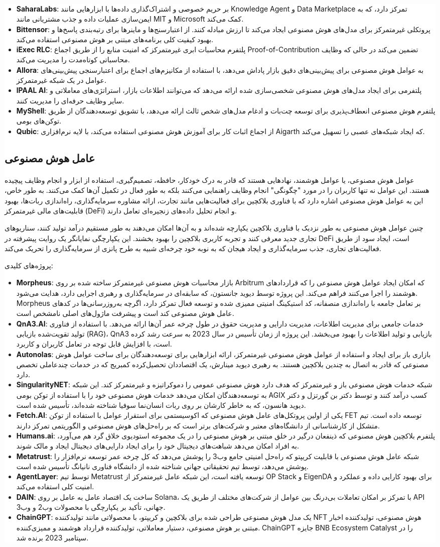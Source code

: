 - **SaharaLabs**: بر حریم خصوصی و اشتراک‌گذاری داده‌ها با ابزارهایی مانند Knowledge Agent و Data Marketplace تمرکز دارد، که به ایمن‌سازی عملیات داده و جذب مشتریانی مانند MIT و Microsoft کمک می‌کند.
- **Bittensor**: پروتکلی غیرمتمرکز برای مدل‌های هوش مصنوعی ایجاد می‌کند تا ارزش مبادله کنند. از اعتبارسنج‌ها و ماینرها برای رتبه‌بندی پاسخ‌ها و بهبود کیفیت کلی برنامه‌های مبتنی بر هوش مصنوعی استفاده می‌کند.
- **iExec RLC**: پلتفرم محاسبات ابری غیرمتمرکز که امنیت منابع را از طریق اجماع Proof-of-Contribution تضمین می‌کند در حالی که وظایف محاسباتی کوتاه‌مدت را مدیریت می‌کند.
- **Allora**: به عوامل هوش مصنوعی برای پیش‌بینی‌های دقیق بازار پاداش می‌دهد، با استفاده از مکانیزم‌های اجماع برای اعتبارسنجی پیش‌بینی‌های عوامل در یک شبکه غیرمتمرکز.
- **lPAAL AI**: پلتفرمی برای ایجاد مدل‌های هوش مصنوعی شخصی‌سازی شده ارائه می‌دهد که می‌توانند اطلاعات بازار، استراتژی‌های معاملاتی و سایر وظایف حرفه‌ای را مدیریت کنند.
- **MyShell**: پلتفرم هوش مصنوعی انعطاف‌پذیری برای توسعه چت‌بات و ادغام مدل‌های شخص ثالث ارائه می‌دهد، با تشویق توسعه‌دهندگان از طریق توکن‌های بومی.
- **Qubic**: از اجماع اثبات کار برای آموزش هوش مصنوعی استفاده می‌کند، با لایه نرم‌افزاری Aigarth که ایجاد شبکه‌های عصبی را تسهیل می‌کند.

## عامل هوش مصنوعی

عوامل هوش مصنوعی، یا عوامل هوشمند، نهادهایی هستند که قادر به درک خودکار، حافظه، تصمیم‌گیری، استفاده از ابزار و انجام وظایف پیچیده هستند. این عوامل نه تنها کاربران را در مورد "چگونگی" انجام وظایف راهنمایی می‌کنند بلکه به طور فعال در تکمیل آن‌ها کمک می‌کنند. به طور خاص، این به عوامل هوش مصنوعی اشاره دارد که با فناوری بلاکچین برای فعالیت‌هایی مانند تجارت، ارائه مشاوره سرمایه‌گذاری، راه‌اندازی ربات‌ها، بهبود قابلیت‌های مالی غیرمتمرکز (DeFi) و انجام تحلیل داده‌های زنجیره‌ای تعامل دارند.

چنین عوامل هوش مصنوعی به طور نزدیک با فناوری بلاکچین یکپارچه شده‌اند و به آن‌ها امکان می‌دهند به طور مستقیم درآمد تولید کنند، سناریوهای تجاری جدید معرفی کنند و تجربه کاربری بلاکچین را بهبود بخشند. این یکپارچگی نمایانگر یک روایت پیشرفته در DeFi است، ایجاد سود از طریق فعالیت‌های تجاری، جذب سرمایه‌گذاری و ایجاد هیجان که به نوبه خود چرخه‌ای شبیه به طرح پانزی از سرمایه‌گذاری را تحریک می‌کند.

پروژه‌های کلیدی:

- **Morpheus**: بازار محاسبات هوش مصنوعی غیرمتمرکز ساخته شده بر روی Arbitrum که امکان ایجاد عوامل هوش مصنوعی را که قراردادهای هوشمند را اجرا می‌کنند فراهم می‌کند. این پروژه توسط دیوید جانستون، که سابقه‌ای در سرمایه‌گذاری و رهبری اجرایی دارد، هدایت می‌شود. Morpheus بر تعامل جامعه با راه‌اندازی منصفانه، کد استیکینگ امنیتی ممیزی شده و توسعه فعال تمرکز دارد، اگرچه به‌روزرسانی‌ها در کدهای عامل هوش مصنوعی کند است و پیشرفت ماژول‌های اصلی نامشخص است.
- **QnA3.AI**: خدمات جامعی برای مدیریت اطلاعات، مدیریت دارایی و مدیریت حقوق در طول چرخه عمر آن‌ها ارائه می‌دهد. با استفاده از فناوری تولید تقویت‌شده بازیابی (RAG)، QnA3 بازیابی و تولید اطلاعات را بهبود می‌بخشد. این پروژه از زمان تأسیس در سال 2023 به سرعت رشد کرده است، با افزایش قابل توجه در تعامل کاربران و کاربرد.
- **Autonolas**: بازاری باز برای ایجاد و استفاده از عوامل هوش مصنوعی غیرمتمرکز، ارائه ابزارهایی برای توسعه‌دهندگان برای ساخت عوامل هوش مصنوعی که قادر به اتصال به چندین بلاکچین هستند. به رهبری دیوید مینارش، یک اقتصاددان تحصیل‌کرده کمبریج که در خدمات چندعاملی تخصص دارد.
- **SingularityNET**: شبکه خدمات هوش مصنوعی باز و غیرمتمرکز که هدف دارد هوش مصنوعی عمومی را دموکراتیزه و غیرمتمرکز کند. این شبکه به توسعه‌دهندگان امکان می‌دهد خدمات هوش مصنوعی خود را با استفاده از توکن بومی AGIX کسب درآمد کنند و توسط دکتر بن گورتزل و دکتر دیوید هانسون، که به خاطر کارشان بر روی ربات انسان‌نما سوفیا شناخته شده‌اند، تأسیس شده است.
- **Fetch.AI**: یکی از اولین پروتکل‌های عامل هوش مصنوعی که اکوسیستمی برای استقرار عوامل با استفاده از توکن FET توسعه داده است. تیم متشکل از کارشناسانی از دانشگاه‌های معتبر و شرکت‌های برتر است که بر راه‌حل‌های هوش مصنوعی و الگوریتمی تمرکز دارند.
- **Humans.ai**: پلتفرم بلاکچین هوش مصنوعی که ذینفعان درگیر در خلق مبتنی بر هوش مصنوعی را در یک مجموعه استودیوی خلاق گرد هم می‌آورد، به افراد امکان می‌دهد شباهت‌های دیجیتال خود را برای ایجاد دارایی‌های دیجیتال ایجاد و مالک شوند.
- **Metatrust**: شبکه عامل هوش مصنوعی با قابلیت کریپتو که راه‌حل امنیتی جامع وب3 را پوشش می‌دهد که کل چرخه عمر توسعه نرم‌افزار را پوشش می‌دهد، توسط تیم تحقیقاتی جهانی شناخته شده از دانشگاه فناوری نانیانگ تأسیس شده است.
- **AgentLayer**: توسط تیم Metatrust توسعه یافته است، این شبکه عامل غیرمتمرکز از OP Stack و EigenDA برای بهبود کارایی داده و عملکرد و امنیت کلی استفاده می‌کند.
- **DAIN**: ساخت یک اقتصاد عامل به عامل بر روی Solana، با تمرکز بر امکان تعاملات بی‌درنگ بین عوامل از شرکت‌های مختلف از طریق یک API جهانی، تأکید بر یکپارچگی با محصولات وب2 و وب3.
- **ChainGPT**: یک مدل هوش مصنوعی طراحی شده برای بلاکچین و کریپتو، با محصولاتی مانند تولیدکننده NFT هوش مصنوعی، تولیدکننده اخبار مبتنی بر هوش مصنوعی، دستیار معاملاتی، تولیدکننده قرارداد هوشمند و ممیزی‌کننده. ChainGPT جایزه BNB Ecosystem Catalyst را در سپتامبر 2023 برنده شد.
